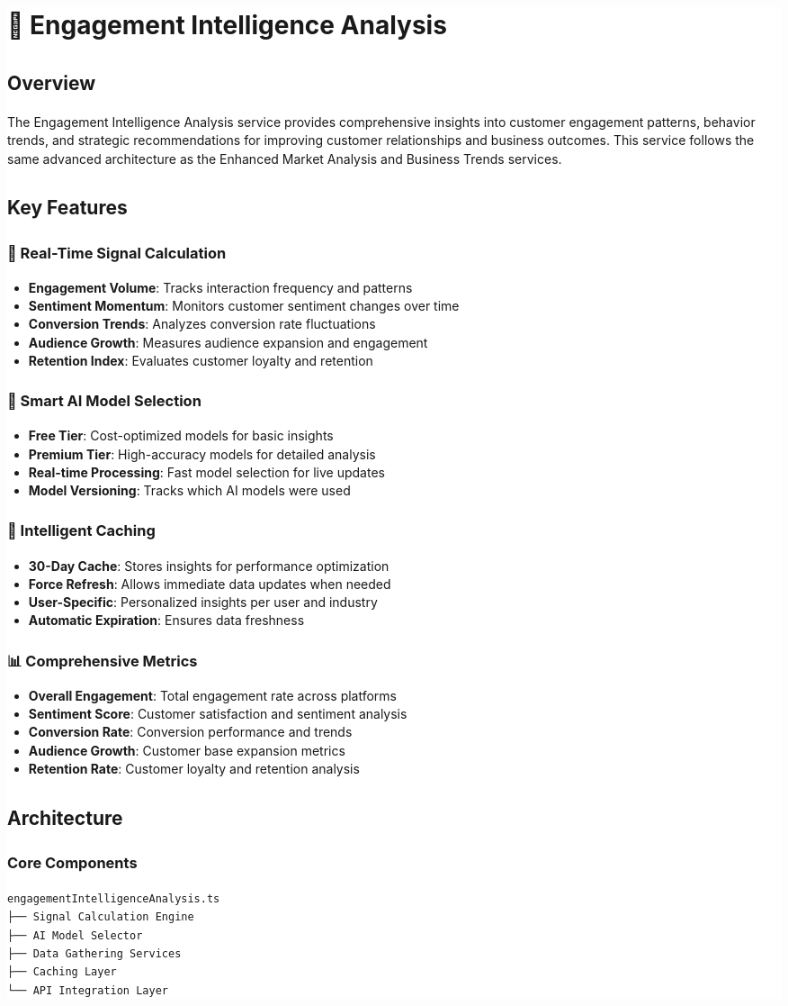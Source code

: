 # 🎯 Engagement Intelligence Analysis

## Overview

The Engagement Intelligence Analysis service provides comprehensive insights into customer engagement patterns, behavior trends, and strategic recommendations for improving customer relationships and business outcomes. This service follows the same advanced architecture as the Enhanced Market Analysis and Business Trends services.

## Key Features

### 🚀 Real-Time Signal Calculation
- **Engagement Volume**: Tracks interaction frequency and patterns
- **Sentiment Momentum**: Monitors customer sentiment changes over time
- **Conversion Trends**: Analyzes conversion rate fluctuations
- **Audience Growth**: Measures audience expansion and engagement
- **Retention Index**: Evaluates customer loyalty and retention

### 🧠 Smart AI Model Selection
- **Free Tier**: Cost-optimized models for basic insights
- **Premium Tier**: High-accuracy models for detailed analysis
- **Real-time Processing**: Fast model selection for live updates
- **Model Versioning**: Tracks which AI models were used

### 💾 Intelligent Caching
- **30-Day Cache**: Stores insights for performance optimization
- **Force Refresh**: Allows immediate data updates when needed
- **User-Specific**: Personalized insights per user and industry
- **Automatic Expiration**: Ensures data freshness

### 📊 Comprehensive Metrics
- **Overall Engagement**: Total engagement rate across platforms
- **Sentiment Score**: Customer satisfaction and sentiment analysis
- **Conversion Rate**: Conversion performance and trends
- **Audience Growth**: Customer base expansion metrics
- **Retention Rate**: Customer loyalty and retention analysis

## Architecture

### Core Components

```
engagementIntelligenceAnalysis.ts
├── Signal Calculation Engine
├── AI Model Selector
├── Data Gathering Services
├── Caching Layer
└── API Integration Layer
```
